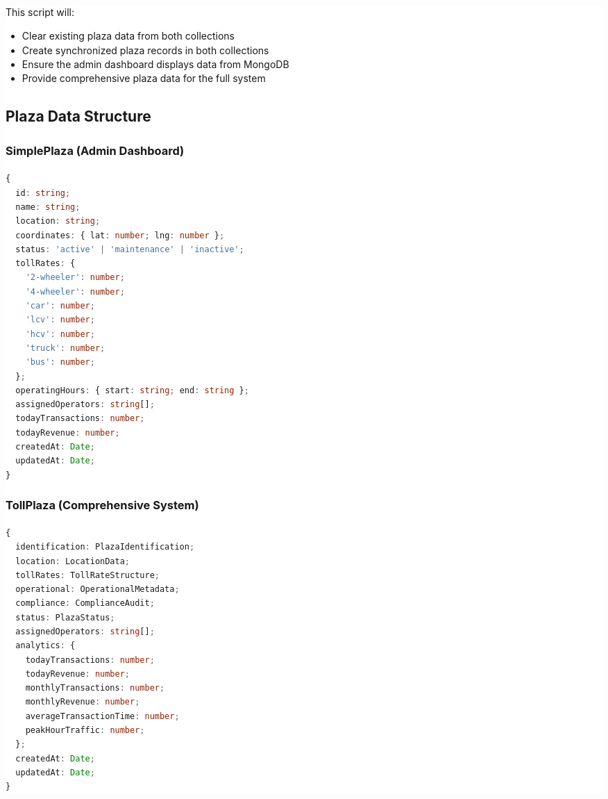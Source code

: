 This script will:
- Clear existing plaza data from both collections
- Create synchronized plaza records in both collections
- Ensure the admin dashboard displays data from MongoDB
- Provide comprehensive plaza data for the full system

## Plaza Data Structure

### SimplePlaza (Admin Dashboard)
```typescript
{
  id: string;
  name: string;
  location: string;
  coordinates: { lat: number; lng: number };
  status: 'active' | 'maintenance' | 'inactive';
  tollRates: {
    '2-wheeler': number;
    '4-wheeler': number;
    'car': number;
    'lcv': number;
    'hcv': number;
    'truck': number;
    'bus': number;
  };
  operatingHours: { start: string; end: string };
  assignedOperators: string[];
  todayTransactions: number;
  todayRevenue: number;
  createdAt: Date;
  updatedAt: Date;
}
```

### TollPlaza (Comprehensive System)
```typescript
{
  identification: PlazaIdentification;
  location: LocationData;
  tollRates: TollRateStructure;
  operational: OperationalMetadata;
  compliance: ComplianceAudit;
  status: PlazaStatus;
  assignedOperators: string[];
  analytics: {
    todayTransactions: number;
    todayRevenue: number;
    monthlyTransactions: number;
    monthlyRevenue: number;
    averageTransactionTime: number;
    peakHourTraffic: number;
  };
  createdAt: Date;
  updatedAt: Date;
}
```

